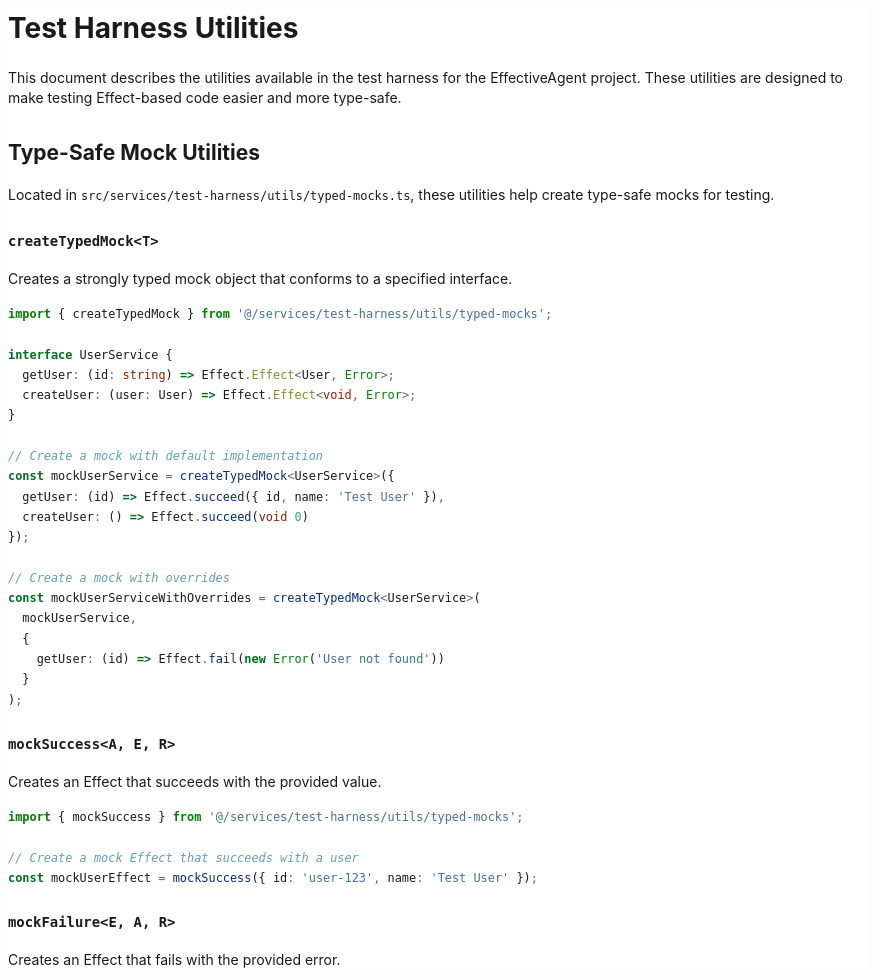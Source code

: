 # Test Harness Utilities

This document describes the utilities available in the test harness for the EffectiveAgent project. These utilities are designed to make testing Effect-based code easier and more type-safe.

## Type-Safe Mock Utilities

Located in `src/services/test-harness/utils/typed-mocks.ts`, these utilities help create type-safe mocks for testing.

### `createTypedMock<T>`

Creates a strongly typed mock object that conforms to a specified interface.

```typescript
import { createTypedMock } from '@/services/test-harness/utils/typed-mocks';

interface UserService {
  getUser: (id: string) => Effect.Effect<User, Error>;
  createUser: (user: User) => Effect.Effect<void, Error>;
}

// Create a mock with default implementation
const mockUserService = createTypedMock<UserService>({
  getUser: (id) => Effect.succeed({ id, name: 'Test User' }),
  createUser: () => Effect.succeed(void 0)
});

// Create a mock with overrides
const mockUserServiceWithOverrides = createTypedMock<UserService>(
  mockUserService,
  {
    getUser: (id) => Effect.fail(new Error('User not found'))
  }
);
```

### `mockSuccess<A, E, R>`

Creates an Effect that succeeds with the provided value.

```typescript
import { mockSuccess } from '@/services/test-harness/utils/typed-mocks';

// Create a mock Effect that succeeds with a user
const mockUserEffect = mockSuccess({ id: 'user-123', name: 'Test User' });
```

### `mockFailure<E, A, R>`

Creates an Effect that fails with the provided error.
